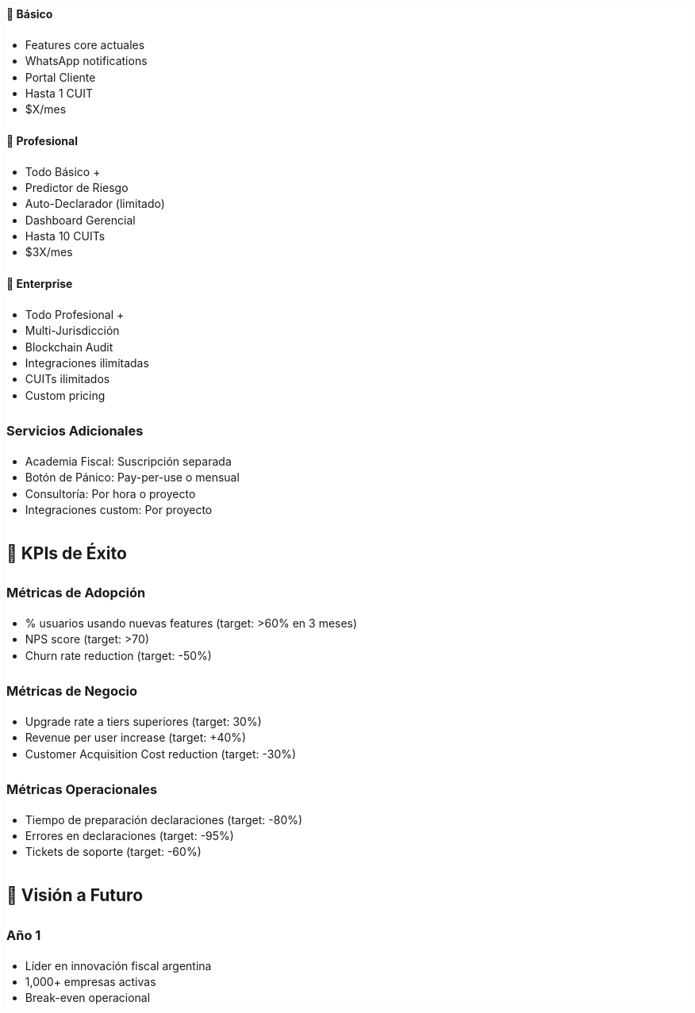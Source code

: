 #### 🥉 Básico
- Features core actuales
- WhatsApp notifications
- Portal Cliente
- Hasta 1 CUIT
- $X/mes

#### 🥈 Profesional
- Todo Básico +
- Predictor de Riesgo
- Auto-Declarador (limitado)
- Dashboard Gerencial
- Hasta 10 CUITs
- $3X/mes

#### 🥇 Enterprise
- Todo Profesional +
- Multi-Jurisdicción
- Blockchain Audit
- Integraciones ilimitadas
- CUITs ilimitados
- Custom pricing

### Servicios Adicionales
- Academia Fiscal: Suscripción separada
- Botón de Pánico: Pay-per-use o mensual
- Consultoría: Por hora o proyecto
- Integraciones custom: Por proyecto

## 🎯 KPIs de Éxito

### Métricas de Adopción
- % usuarios usando nuevas features (target: >60% en 3 meses)
- NPS score (target: >70)
- Churn rate reduction (target: -50%)

### Métricas de Negocio
- Upgrade rate a tiers superiores (target: 30%)
- Revenue per user increase (target: +40%)
- Customer Acquisition Cost reduction (target: -30%)

### Métricas Operacionales
- Tiempo de preparación declaraciones (target: -80%)
- Errores en declaraciones (target: -95%)
- Tickets de soporte (target: -60%)

## 🔮 Visión a Futuro

### Año 1
- Líder en innovación fiscal argentina
- 1,000+ empresas activas
- Break-even operacional

